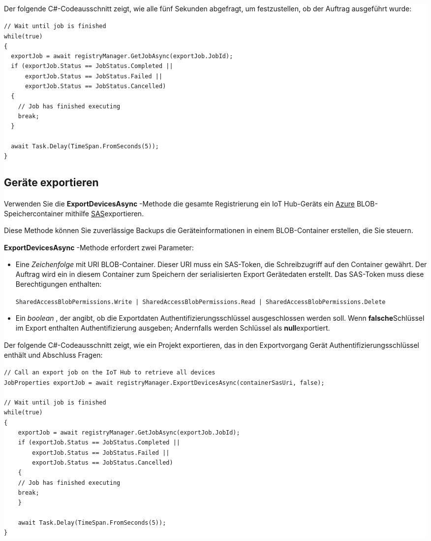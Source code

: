 Der folgende C#-Codeausschnitt zeigt, wie alle fünf Sekunden abgefragt, um festzustellen, ob der Auftrag ausgeführt wurde:

```
// Wait until job is finished
while(true)
{
  exportJob = await registryManager.GetJobAsync(exportJob.JobId);
  if (exportJob.Status == JobStatus.Completed || 
      exportJob.Status == JobStatus.Failed ||
      exportJob.Status == JobStatus.Cancelled)
  {
    // Job has finished executing
    break;
  }

  await Task.Delay(TimeSpan.FromSeconds(5));
}
```

## <a name="export-devices"></a>Geräte exportieren

Verwenden Sie die **ExportDevicesAsync** -Methode die gesamte Registrierung ein IoT Hub-Geräts ein [Azure](https://azure.microsoft.com/documentation/services/storage/) BLOB-Speichercontainer mithilfe [SAS](https://msdn.microsoft.com/library/ee395415.aspx)exportieren.

Diese Methode können Sie zuverlässige Backups die Geräteinformationen in einem BLOB-Container erstellen, die Sie steuern.

**ExportDevicesAsync** -Methode erfordert zwei Parameter:

*  Eine *Zeichenfolge* mit URI BLOB-Container. Dieser URI muss ein SAS-Token, die Schreibzugriff auf den Container gewährt. Der Auftrag wird ein in diesem Container zum Speichern der serialisierten Export Gerätedaten erstellt. Das SAS-Token muss diese Berechtigungen enthalten:
    
    ```
    SharedAccessBlobPermissions.Write | SharedAccessBlobPermissions.Read | SharedAccessBlobPermissions.Delete
    ```

*  Ein *boolean* , der angibt, ob die Exportdaten Authentifizierungsschlüssel ausgeschlossen werden soll. Wenn **falsche**Schlüssel im Export enthalten Authentifizierung ausgeben; Andernfalls werden Schlüssel als **null**exportiert.

Der folgende C#-Codeausschnitt zeigt, wie ein Projekt exportieren, das in den Exportvorgang Gerät Authentifizierungsschlüssel enthält und Abschluss Fragen:

```
// Call an export job on the IoT Hub to retrieve all devices
JobProperties exportJob = await registryManager.ExportDevicesAsync(containerSasUri, false);

// Wait until job is finished
while(true)
{
    exportJob = await registryManager.GetJobAsync(exportJob.JobId);
    if (exportJob.Status == JobStatus.Completed || 
        exportJob.Status == JobStatus.Failed ||
        exportJob.Status == JobStatus.Cancelled)
    {
    // Job has finished executing
    break;
    }

    await Task.Delay(TimeSpan.FromSeconds(5));
}
```
